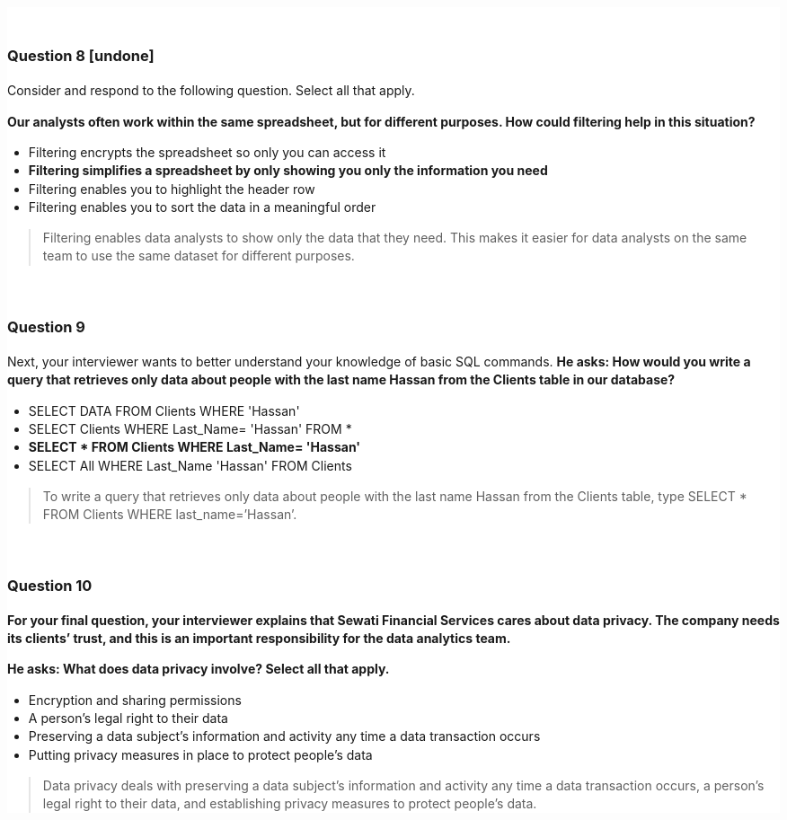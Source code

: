 &nbsp;

### Question 8 [undone]

Consider and respond to the following question. Select all that apply.

**Our analysts often work within the same spreadsheet, but for different purposes. How could filtering help in this situation?**



* Filtering encrypts the spreadsheet so only you can access it
* **Filtering simplifies a spreadsheet by only showing you only the information you need**
* Filtering enables you to highlight the header row
* Filtering enables you to sort the data in a meaningful order

> Filtering enables data analysts to show only the data that they need. This makes it easier for data analysts on the same team to use the same dataset for different purposes. 

&nbsp;

### Question 9

Next, your interviewer wants to better understand your knowledge of basic SQL commands. **He asks: How would you write a query that retrieves only data about people with the last name Hassan from the Clients table in our database?**

* SELECT DATA FROM Clients WHERE 'Hassan'
* SELECT Clients WHERE Last_Name= 'Hassan' FROM *
* **SELECT * FROM Clients WHERE Last_Name= 'Hassan'**
* SELECT All WHERE Last_Name 'Hassan' FROM Clients

> To write a query that retrieves only data about people with the last name Hassan from the Clients table, type SELECT * FROM Clients WHERE last_name=’Hassan’. 

&nbsp;

### Question 10

**For your final question, your interviewer explains that Sewati Financial Services cares about data privacy. The company needs its clients’ trust, and this is an important responsibility for the data analytics team.** 

**He asks: What does data privacy involve? Select all that apply.**

* Encryption and sharing permissions
* A person’s legal right to their data
* Preserving a data subject’s information and activity any time a data transaction occurs
* Putting privacy measures in place to protect people’s data

> Data privacy deals with preserving a data subject’s information and activity any time a data transaction occurs, a person’s legal right to their data, and establishing privacy measures to protect people’s data. 

